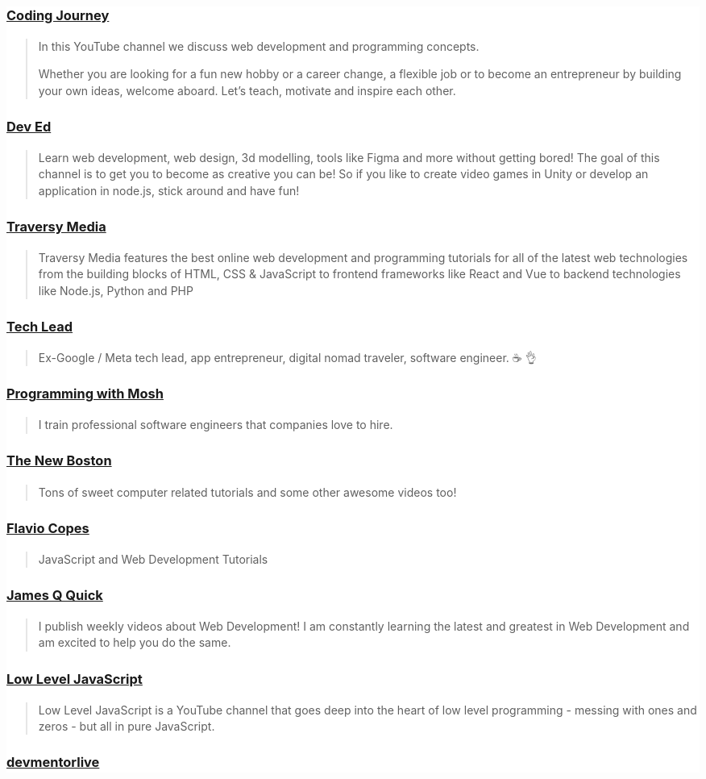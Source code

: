 ### [Coding Journey](https://www.youtube.com/c/CodingJourney/videos)

> In this YouTube channel we discuss web development and programming concepts.
>
> Whether you are looking for a fun new hobby or a career change, a flexible job or to become an entrepreneur by building your own ideas, welcome aboard. Let’s teach, motivate and inspire each other.

### [Dev Ed](https://www.youtube.com/c/DevEd/videos)

> Learn web development, web design, 3d modelling, tools like Figma and more without getting bored! The goal of this channel is to get you to become as creative you can be! So if you like to create video games in Unity or develop an application in node.js, stick around and have fun!

### [Traversy Media](https://www.youtube.com/c/TraversyMedia/videos)

> Traversy Media features the best online web development and programming tutorials for all of the latest web technologies from the building blocks of HTML, CSS & JavaScript to frontend frameworks like React and Vue to backend technologies like Node.js, Python and PHP

### [Tech Lead](https://www.youtube.com/c/TechLead/videos)

> Ex-Google / Meta tech lead, app entrepreneur, digital nomad traveler, software engineer. ☕️ 👌

### [Programming with Mosh](https://www.youtube.com/c/programmingwithmosh/videos)

> I train professional software engineers that companies love to hire.

### [The New Boston](https://www.youtube.com/user/thenewboston/videos)

> Tons of sweet computer related tutorials and some other awesome videos too!

### [Flavio Copes](https://www.youtube.com/user/copesc/videos)

> JavaScript and Web Development Tutorials

### [James Q Quick](https://www.youtube.com/c/JamesQQuick/videos)

> I publish weekly videos about Web Development! I am constantly learning the latest and greatest in Web Development and am excited to help you do the same.

### [Low Level JavaScript](https://www.youtube.com/c/LowLevelJavaScript/videos)

> Low Level JavaScript is a YouTube channel that goes deep into the heart of low level programming - messing with ones and zeros - but all in pure JavaScript.

### [devmentorlive](https://www.youtube.com/c/devmentorlive/videos)
